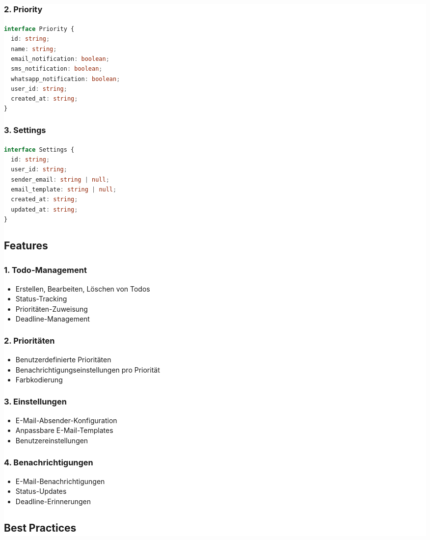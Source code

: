 ### 2. Priority
```typescript
interface Priority {
  id: string;
  name: string;
  email_notification: boolean;
  sms_notification: boolean;
  whatsapp_notification: boolean;
  user_id: string;
  created_at: string;
}
```

### 3. Settings
```typescript
interface Settings {
  id: string;
  user_id: string;
  sender_email: string | null;
  email_template: string | null;
  created_at: string;
  updated_at: string;
}
```

## Features

### 1. Todo-Management
- Erstellen, Bearbeiten, Löschen von Todos
- Status-Tracking
- Prioritäten-Zuweisung
- Deadline-Management

### 2. Prioritäten
- Benutzerdefinierte Prioritäten
- Benachrichtigungseinstellungen pro Priorität
- Farbkodierung

### 3. Einstellungen
- E-Mail-Absender-Konfiguration
- Anpassbare E-Mail-Templates
- Benutzereinstellungen

### 4. Benachrichtigungen
- E-Mail-Benachrichtigungen
- Status-Updates
- Deadline-Erinnerungen

## Best Practices
